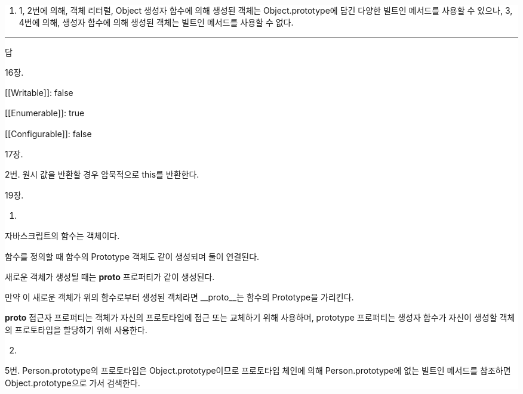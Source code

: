 1. 1, 2번에 의해, 객체 리터럴, Object 생성자 함수에 의해 생성된 객체는 Object.prototype에 담긴 다양한 빌트인 메서드를 사용할 수 있으나, 3, 4번에 의해, 생성자 함수에 의해 생성된 객체는 빌트인 메서드를 사용할 수 없다.

---

답

16장.

[[Writable]]: false

[[Enumerable]]: true

[[Configurable]]: false

17장. 

2번. 원시 값을 반환할 경우 암묵적으로 this를 반환한다.

19장.

1)

자바스크립트의 함수는 객체이다.

함수를 정의할 때 함수의 Prototype 객체도 같이 생성되며 둘이 연결된다.

새로운 객체가 생성될 때는 __proto__ 프로퍼티가 같이 생성된다.

만약 이 새로운 객체가 위의 함수로부터 생성된 객체라면 __proto__는 함수의 Prototype을 가리킨다.

__proto__ 접근자 프로퍼티는 객체가 자신의 프로토타입에 접근 또는 교체하기 위해 사용하며, prototype 프로퍼티는 생성자 함수가 자신이 생성할 객체의 프로토타입을 할당하기 위해 사용한다.

2) 

5번. Person.prototype의 프로토타입은 Object.prototype이므로 프로토타입 체인에 의해 Person.prototype에 없는 빌트인 메서드를 참조하면 Object.prototype으로 가서 검색한다.